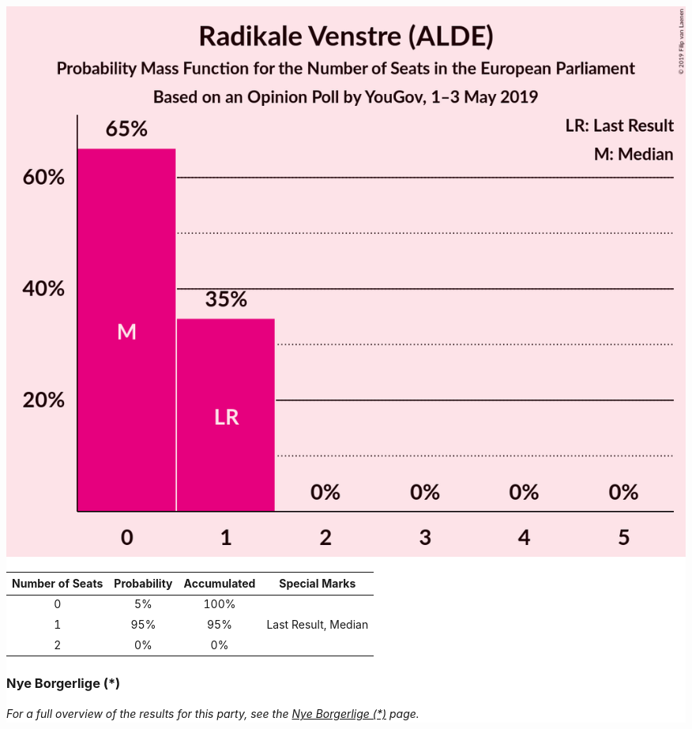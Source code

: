 ![Graph with seats probability mass function not yet produced](2019-05-03-YouGov-seats-pmf-radikalevenstrealde.png "Seats Probability Mass Function")

| Number of Seats | Probability | Accumulated | Special Marks |
|:---------------:|:-----------:|:-----------:|:-------------:|
| 0 | 5% | 100% |  |
| 1 | 95% | 95% | Last Result, Median |
| 2 | 0% | 0% |  |

### Nye Borgerlige (*)

*For a full overview of the results for this party, see the [Nye Borgerlige (*)](party-nyeborgerlige.html) page.*
